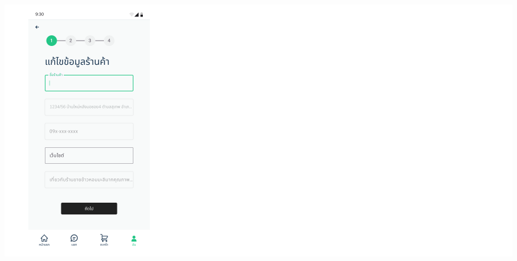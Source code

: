 <figure><img src="../../../.gitbook/assets/EditRegister-1.png" alt="" width="206"><figcaption></figcaption></figure>
